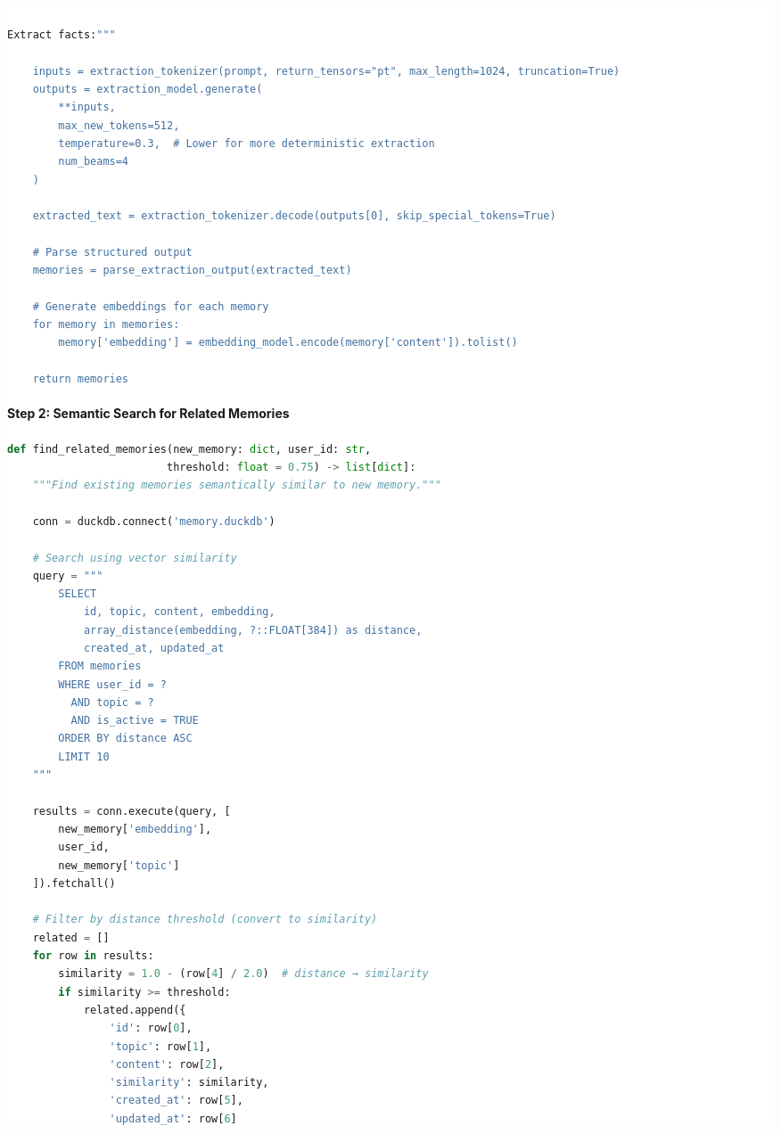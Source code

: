 ```python

Extract facts:"""

    inputs = extraction_tokenizer(prompt, return_tensors="pt", max_length=1024, truncation=True)
    outputs = extraction_model.generate(
        **inputs,
        max_new_tokens=512,
        temperature=0.3,  # Lower for more deterministic extraction
        num_beams=4
    )

    extracted_text = extraction_tokenizer.decode(outputs[0], skip_special_tokens=True)

    # Parse structured output
    memories = parse_extraction_output(extracted_text)

    # Generate embeddings for each memory
    for memory in memories:
        memory['embedding'] = embedding_model.encode(memory['content']).tolist()

    return memories
```

#### Step 2: Semantic Search for Related Memories

```python
def find_related_memories(new_memory: dict, user_id: str,
                         threshold: float = 0.75) -> list[dict]:
    """Find existing memories semantically similar to new memory."""

    conn = duckdb.connect('memory.duckdb')

    # Search using vector similarity
    query = """
        SELECT
            id, topic, content, embedding,
            array_distance(embedding, ?::FLOAT[384]) as distance,
            created_at, updated_at
        FROM memories
        WHERE user_id = ?
          AND topic = ?
          AND is_active = TRUE
        ORDER BY distance ASC
        LIMIT 10
    """

    results = conn.execute(query, [
        new_memory['embedding'],
        user_id,
        new_memory['topic']
    ]).fetchall()

    # Filter by distance threshold (convert to similarity)
    related = []
    for row in results:
        similarity = 1.0 - (row[4] / 2.0)  # distance → similarity
        if similarity >= threshold:
            related.append({
                'id': row[0],
                'topic': row[1],
                'content': row[2],
                'similarity': similarity,
                'created_at': row[5],
                'updated_at': row[6]
```